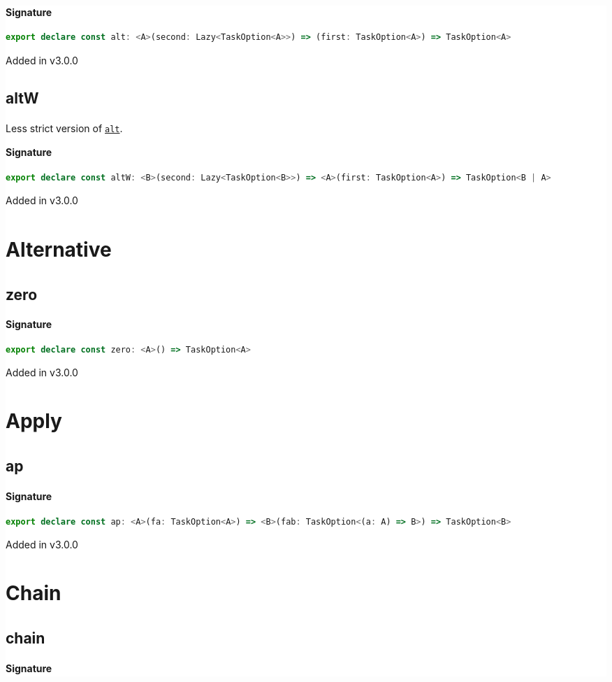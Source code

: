 **Signature**

```ts
export declare const alt: <A>(second: Lazy<TaskOption<A>>) => (first: TaskOption<A>) => TaskOption<A>
```

Added in v3.0.0

## altW

Less strict version of [`alt`](#alt).

**Signature**

```ts
export declare const altW: <B>(second: Lazy<TaskOption<B>>) => <A>(first: TaskOption<A>) => TaskOption<B | A>
```

Added in v3.0.0

# Alternative

## zero

**Signature**

```ts
export declare const zero: <A>() => TaskOption<A>
```

Added in v3.0.0

# Apply

## ap

**Signature**

```ts
export declare const ap: <A>(fa: TaskOption<A>) => <B>(fab: TaskOption<(a: A) => B>) => TaskOption<B>
```

Added in v3.0.0

# Chain

## chain

**Signature**

